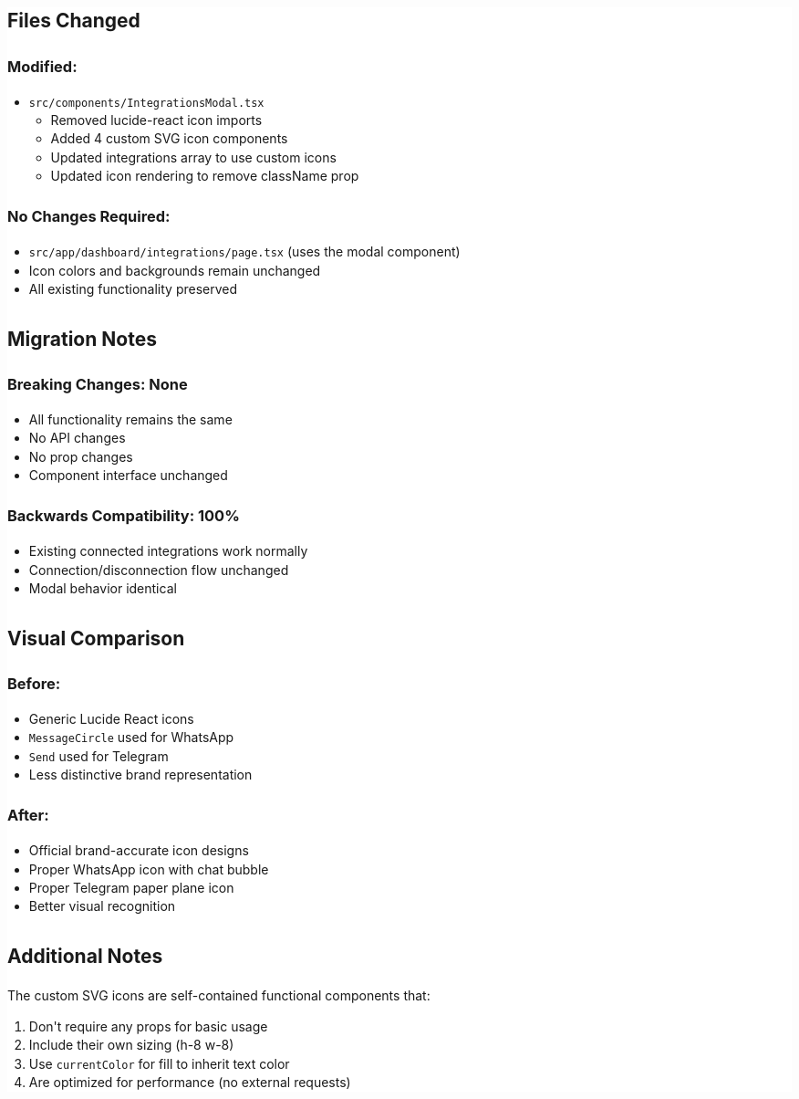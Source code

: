 ## Files Changed

### Modified:
- `src/components/IntegrationsModal.tsx`
  - Removed lucide-react icon imports
  - Added 4 custom SVG icon components
  - Updated integrations array to use custom icons
  - Updated icon rendering to remove className prop

### No Changes Required:
- `src/app/dashboard/integrations/page.tsx` (uses the modal component)
- Icon colors and backgrounds remain unchanged
- All existing functionality preserved

## Migration Notes

### Breaking Changes: None
- All functionality remains the same
- No API changes
- No prop changes
- Component interface unchanged

### Backwards Compatibility: 100%
- Existing connected integrations work normally
- Connection/disconnection flow unchanged
- Modal behavior identical

## Visual Comparison

### Before:
- Generic Lucide React icons
- `MessageCircle` used for WhatsApp
- `Send` used for Telegram
- Less distinctive brand representation

### After:
- Official brand-accurate icon designs
- Proper WhatsApp icon with chat bubble
- Proper Telegram paper plane icon
- Better visual recognition

## Additional Notes

The custom SVG icons are self-contained functional components that:
1. Don't require any props for basic usage
2. Include their own sizing (h-8 w-8)
3. Use `currentColor` for fill to inherit text color
4. Are optimized for performance (no external requests)

